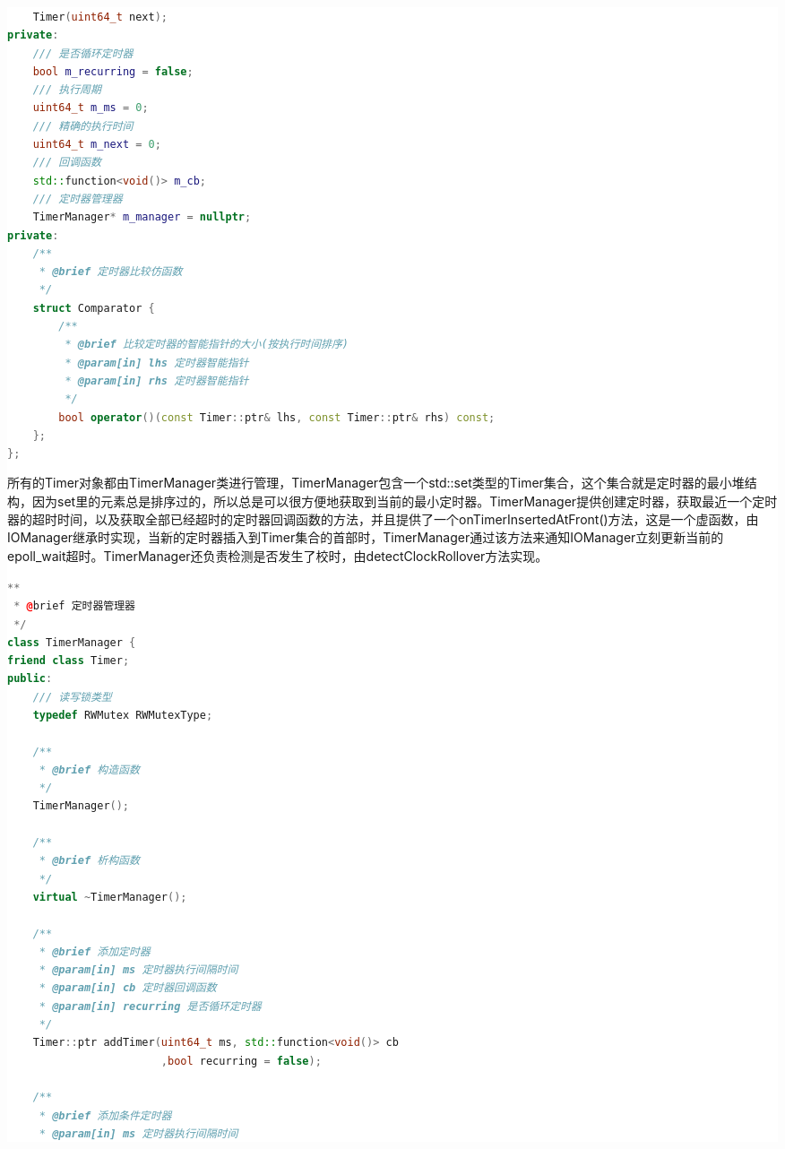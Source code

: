 ```cpp
    Timer(uint64_t next);
private:
    /// 是否循环定时器
    bool m_recurring = false;
    /// 执行周期
    uint64_t m_ms = 0;
    /// 精确的执行时间
    uint64_t m_next = 0;
    /// 回调函数
    std::function<void()> m_cb;
    /// 定时器管理器
    TimerManager* m_manager = nullptr;
private:
    /**
     * @brief 定时器比较仿函数
     */
    struct Comparator {
        /**
         * @brief 比较定时器的智能指针的大小(按执行时间排序)
         * @param[in] lhs 定时器智能指针
         * @param[in] rhs 定时器智能指针
         */
        bool operator()(const Timer::ptr& lhs, const Timer::ptr& rhs) const;
    };
};
```

所有的Timer对象都由TimerManager类进行管理，TimerManager包含一个std::set类型的Timer集合，这个集合就是定时器的最小堆结构，因为set里的元素总是排序过的，所以总是可以很方便地获取到当前的最小定时器。TimerManager提供创建定时器，获取最近一个定时器的超时时间，以及获取全部已经超时的定时器回调函数的方法，并且提供了一个onTimerInsertedAtFront()方法，这是一个虚函数，由IOManager继承时实现，当新的定时器插入到Timer集合的首部时，TimerManager通过该方法来通知IOManager立刻更新当前的epoll_wait超时。TimerManager还负责检测是否发生了校时，由detectClockRollover方法实现。

```cpp
**
 * @brief 定时器管理器
 */
class TimerManager {
friend class Timer;
public:
    /// 读写锁类型
    typedef RWMutex RWMutexType;
 
    /**
     * @brief 构造函数
     */
    TimerManager();
 
    /**
     * @brief 析构函数
     */
    virtual ~TimerManager();
 
    /**
     * @brief 添加定时器
     * @param[in] ms 定时器执行间隔时间
     * @param[in] cb 定时器回调函数
     * @param[in] recurring 是否循环定时器
     */
    Timer::ptr addTimer(uint64_t ms, std::function<void()> cb
                        ,bool recurring = false);
 
    /**
     * @brief 添加条件定时器
     * @param[in] ms 定时器执行间隔时间
```